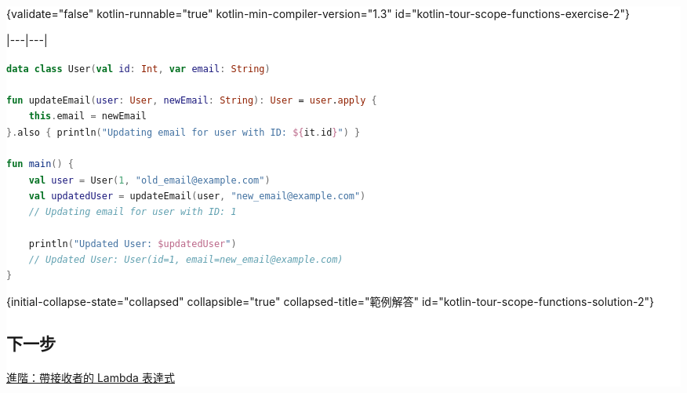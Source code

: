 ```kotlin
```
{validate="false" kotlin-runnable="true" kotlin-min-compiler-version="1.3" id="kotlin-tour-scope-functions-exercise-2"}

|---|---|
```kotlin
data class User(val id: Int, var email: String)

fun updateEmail(user: User, newEmail: String): User = user.apply {
    this.email = newEmail
}.also { println("Updating email for user with ID: ${it.id}") }

fun main() {
    val user = User(1, "old_email@example.com")
    val updatedUser = updateEmail(user, "new_email@example.com")
    // Updating email for user with ID: 1

    println("Updated User: $updatedUser")
    // Updated User: User(id=1, email=new_email@example.com)
}
```
{initial-collapse-state="collapsed" collapsible="true" collapsed-title="範例解答" id="kotlin-tour-scope-functions-solution-2"}

## 下一步

[進階：帶接收者的 Lambda 表達式](kotlin-tour-intermediate-lambdas-receiver.md)